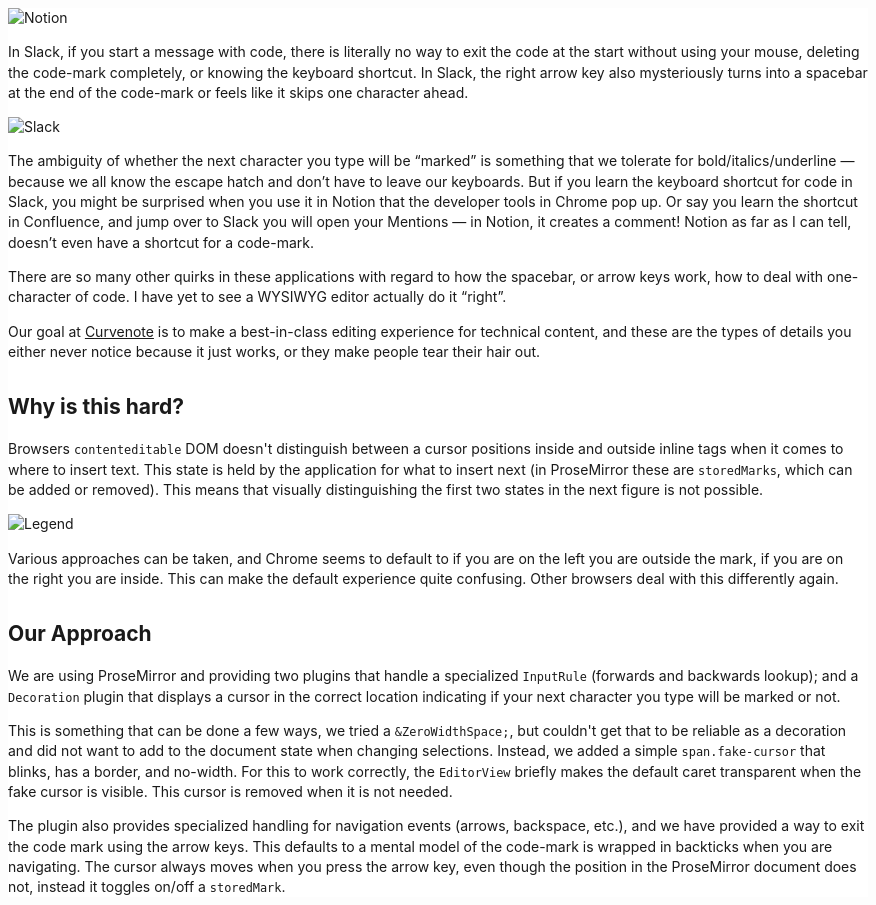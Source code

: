 ![Notion](./demo/notion.gif)

In Slack, if you start a message with code, there is literally no way to exit the code at the start without using your mouse, deleting the code-mark completely, or knowing the keyboard shortcut. In Slack, the right arrow key also mysteriously turns into a spacebar at the end of the code-mark or feels like it skips one character ahead.

![Slack](./demo/slack.gif)

The ambiguity of whether the next character you type will be “marked” is something that we tolerate for bold/italics/underline — because we all know the escape hatch and don’t have to leave our keyboards. But if you learn the keyboard shortcut for code in Slack, you might be surprised when you use it in Notion that the developer tools in Chrome pop up. Or say you learn the shortcut in Confluence, and jump over to Slack you will open your Mentions — in Notion, it creates a comment! Notion as far as I can tell, doesn’t even have a shortcut for a code-mark.

There are so many other quirks in these applications with regard to how the spacebar, or arrow keys work, how to deal with one-character of code. I have yet to see a WYSIWYG editor actually do it “right”.

Our goal at [Curvenote](https://curvenote.com) is to make a best-in-class editing experience for technical content, and these are the types of details you either never notice because it just works, or they make people tear their hair out.

## Why is this hard?

Browsers `contenteditable` DOM doesn't distinguish between a cursor positions inside and outside inline tags when it comes to where to insert text. This state is held by the application for what to insert next (in ProseMirror these are `storedMarks`, which can be added or removed). This means that visually distinguishing the first two states in the next figure is not possible.

![Legend](./demo/legend.png)

Various approaches can be taken, and Chrome seems to default to if you are on the left you are outside the mark, if you are on the right you are inside. This can make the default experience quite confusing. Other browsers deal with this differently again.

## Our Approach

We are using ProseMirror and providing two plugins that handle a specialized `InputRule` (forwards and backwards lookup); and a `Decoration` plugin that displays a cursor in the correct location indicating if your next character you type will be marked or not.

This is something that can be done a few ways, we tried a `&ZeroWidthSpace;`, but couldn't get that to be reliable as a decoration and did not want to add to the document state when changing selections. Instead, we added a simple `span.fake-cursor` that blinks, has a border, and no-width. For this to work correctly, the `EditorView` briefly makes the default caret transparent when the fake cursor is visible. This cursor is removed when it is not needed.

The plugin also provides specialized handling for navigation events (arrows, backspace, etc.), and we have provided a way to exit the code mark using the arrow keys. This defaults to a mental model of the code-mark is wrapped in backticks when you are navigating. The cursor always moves when you press the arrow key, even though the position in the ProseMirror document does not, instead it toggles on/off a `storedMark`.
